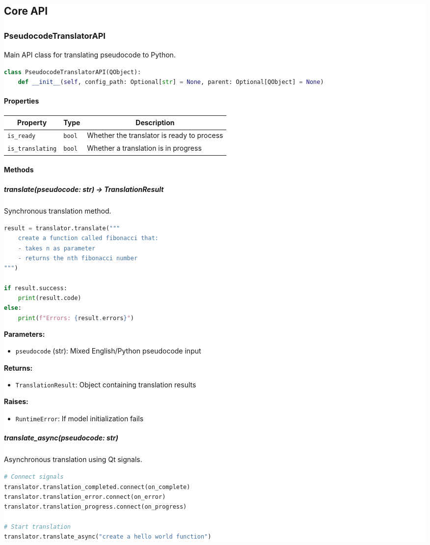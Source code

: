 ## Core API

### PseudocodeTranslatorAPI

Main API class for translating pseudocode to Python.

```python
class PseudocodeTranslatorAPI(QObject):
    def __init__(self, config_path: Optional[str] = None, parent: Optional[QObject] = None)
```

#### Properties

| Property | Type | Description |
|----------|------|-------------|
| `is_ready` | `bool` | Whether the translator is ready to process |
| `is_translating` | `bool` | Whether a translation is in progress |

#### Methods

##### translate(pseudocode: str) -> TranslationResult

Synchronous translation method.

```python
result = translator.translate("""
    create a function called fibonacci that:
    - takes n as parameter
    - returns the nth fibonacci number
""")

if result.success:
    print(result.code)
else:
    print(f"Errors: {result.errors}")
```

**Parameters:**
- `pseudocode` (str): Mixed English/Python pseudocode input

**Returns:**
- `TranslationResult`: Object containing translation results

**Raises:**
- `RuntimeError`: If model initialization fails

##### translate_async(pseudocode: str)

Asynchronous translation using Qt signals.

```python
# Connect signals
translator.translation_completed.connect(on_complete)
translator.translation_error.connect(on_error)
translator.translation_progress.connect(on_progress)

# Start translation
translator.translate_async("create a hello world function")
```
